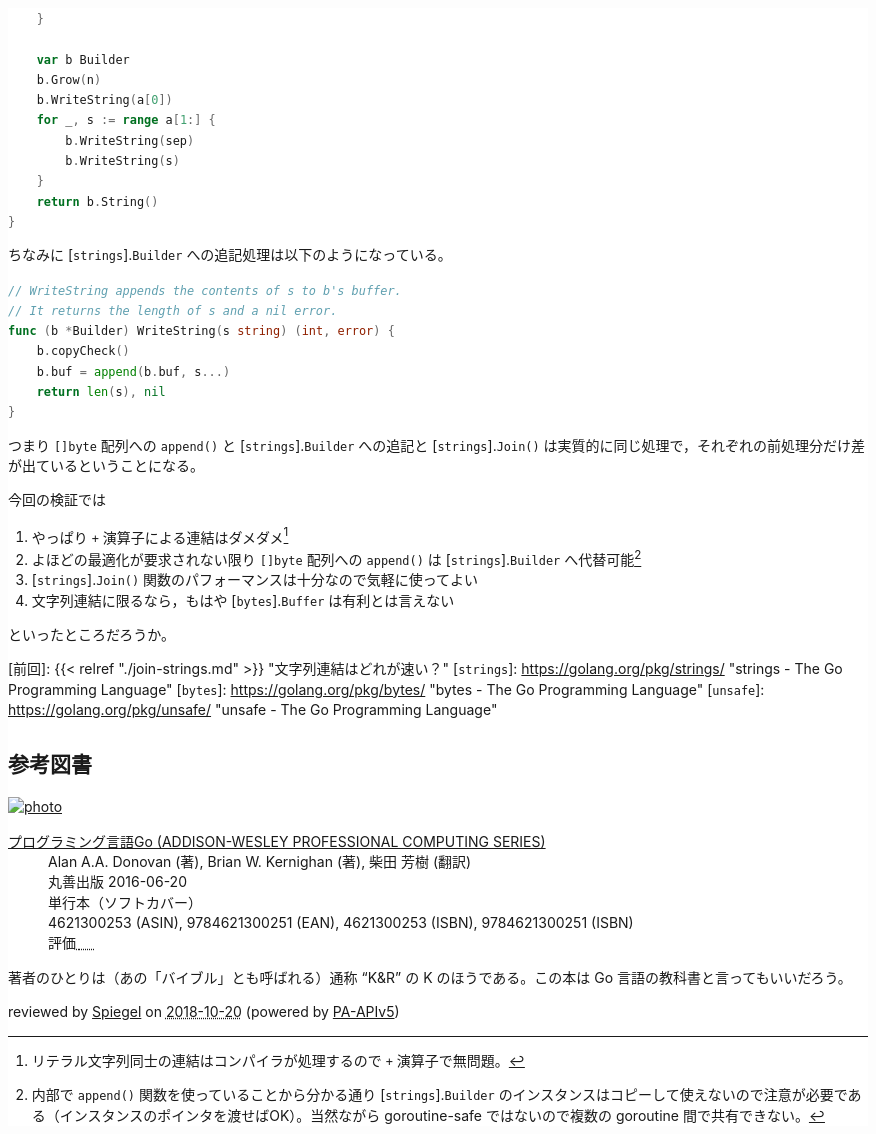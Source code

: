 ```go
    }

    var b Builder
    b.Grow(n)
    b.WriteString(a[0])
    for _, s := range a[1:] {
        b.WriteString(sep)
        b.WriteString(s)
    }
    return b.String()
}
```

ちなみに [`strings`].`Builder` への追記処理は以下のようになっている。

```go
// WriteString appends the contents of s to b's buffer.
// It returns the length of s and a nil error.
func (b *Builder) WriteString(s string) (int, error) {
    b.copyCheck()
    b.buf = append(b.buf, s...)
    return len(s), nil
}
```

つまり `[]byte` 配列への `append()` と [`strings`].`Builder` への追記と [`strings`].`Join()` は実質的に同じ処理で，それぞれの前処理分だけ差が出ているということになる。

今回の検証では

1. やっぱり `+` 演算子による連結はダメダメ[^plus1]
1. よほどの最適化が要求されない限り `[]byte` 配列への `append()` は [`strings`].`Builder` へ代替可能[^ts1]
1. [`strings`].`Join()` 関数のパフォーマンスは十分なので気軽に使ってよい
1. 文字列連結に限るなら，もはや [`bytes`].`Buffer` は有利とは言えない

[^plus1]: リテラル文字列同士の連結はコンパイラが処理するので `+` 演算子で無問題。
[^ts1]: 内部で `append()` 関数を使っていることから分かる通り [`strings`].`Builder` のインスタンスはコピーして使えないので注意が必要である（インスタンスのポインタを渡せばOK）。当然ながら goroutine-safe ではないので複数の goroutine 間で共有できない。

といったところだろうか。

[Go]: https://golang.org/ "The Go Programming Language"
[Go 言語]: https://golang.org/ "The Go Programming Language"
[前回]: {{< relref "./join-strings.md" >}} "文字列連結はどれが速い？"
[`strings`]: https://golang.org/pkg/strings/ "strings - The Go Programming Language"
[`bytes`]: https://golang.org/pkg/bytes/ "bytes - The Go Programming Language"
[`unsafe`]: https://golang.org/pkg/unsafe/ "unsafe - The Go Programming Language"

## 参考図書

<div class="hreview">
  <div class="photo"><a class="item url" href="https://www.amazon.co.jp/dp/4621300253?tag=baldandersinf-22&linkCode=ogi&th=1&psc=1"><img src="https://m.media-amazon.com/images/I/41meaSLNFfL._SL160_.jpg" width="123" alt="photo"></a></div>
  <dl class="fn">
    <dt><a href="https://www.amazon.co.jp/dp/4621300253?tag=baldandersinf-22&linkCode=ogi&th=1&psc=1">プログラミング言語Go (ADDISON-WESLEY PROFESSIONAL COMPUTING SERIES)</a></dt>
    <dd>Alan A.A. Donovan (著), Brian W. Kernighan (著), 柴田 芳樹 (翻訳)</dd>
    <dd>丸善出版 2016-06-20</dd>
    <dd>単行本（ソフトカバー）</dd>
    <dd>4621300253 (ASIN), 9784621300251 (EAN), 4621300253 (ISBN), 9784621300251 (ISBN)</dd>
    <dd>評価<abbr class="rating fa-sm" title="5">&nbsp;<i class="fas fa-star"></i>&nbsp;<i class="fas fa-star"></i>&nbsp;<i class="fas fa-star"></i>&nbsp;<i class="fas fa-star"></i>&nbsp;<i class="fas fa-star"></i></abbr></dd>
  </dl>
  <p class="description">著者のひとりは（あの「バイブル」とも呼ばれる）通称 “K&amp;R” の K のほうである。この本は Go 言語の教科書と言ってもいいだろう。</p>
  <p class="powered-by">reviewed by <a href='#maker' class='reviewer'>Spiegel</a> on <abbr class="dtreviewed" title="2018-10-20">2018-10-20</abbr> (powered by <a href="https://affiliate.amazon.co.jp/assoc_credentials/home">PA-APIv5</a>)</p>
</div>


[^str1]: `string` 型は不変オブジェクトなので，通常は `[]byte` 型との相互変換の際にメモリ・アロケーションとデータ・コピーが発生する。ちなみに [`strings`].`Builder` の `String()` メソッドでは [`unsafe`] パッケージを使って無理やりキャスティングしている。
